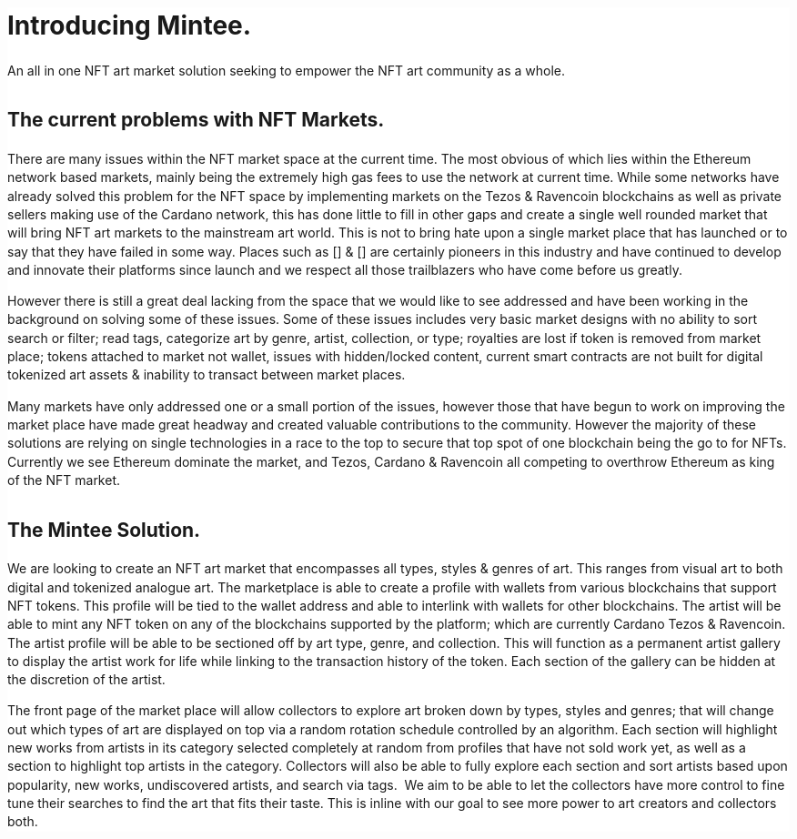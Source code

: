 
# Introducing Mintee.

An all in one NFT art market solution seeking to empower the NFT art community as a whole.


## The current problems with NFT Markets.

There are many issues within the NFT market space at the current time. The most obvious of which lies within the Ethereum network based markets, mainly being the extremely high gas fees to use the network at current time. While some networks have already solved this problem for the NFT space by implementing markets on the Tezos & Ravencoin blockchains as well as private sellers making use of the Cardano network, this has done little to fill in other gaps and create a single well rounded market that will bring NFT art markets to the mainstream art world. This is not to bring hate upon a single market place that has launched or to say that they have failed in some way. Places such as [] & [] are certainly pioneers in this industry and have continued to develop and innovate their platforms since launch and we respect all those trailblazers who have come before us greatly.

However there is still a great deal lacking from the space that we would like to see addressed and have been working in the background on solving some of these issues. Some of these issues includes very basic market designs with no ability to sort search or filter; read tags, categorize art by genre, artist, collection, or type; royalties are lost if token is removed from market place; tokens attached to market not wallet, issues with hidden/locked content, current smart contracts are not built for digital tokenized art assets & inability to transact between market places.

Many markets have only addressed one or a small portion of the issues, however those that have begun to work on improving the market place have made great headway and created valuable contributions to the community. However the majority of these solutions are relying on single technologies in a race to the top to secure that top spot of one blockchain being the go to for NFTs. Currently we see Ethereum dominate the market, and Tezos, Cardano & Ravencoin all competing to overthrow Ethereum as king of the NFT market. 


## The Mintee Solution.

We are looking to create an NFT art market that encompasses all types, styles & genres of art. This ranges from visual art to both digital and tokenized analogue art. The marketplace is able to create a profile with wallets from various blockchains that support NFT tokens. This profile will be tied to the wallet address and able to interlink with wallets for other blockchains. The artist will be able to mint any NFT token on any of the blockchains supported by the platform; which are currently Cardano Tezos & Ravencoin. The artist profile will be able to be sectioned off by art type, genre, and collection. This will function as a permanent artist gallery to display the artist work for life while linking to the transaction history of the token. Each section of the gallery can be hidden at the discretion of the artist. 

The front page of the market place will allow collectors to explore art broken down by types, styles and genres; that will change out which types of art are displayed on top via a random rotation schedule controlled by an algorithm. Each section will highlight new works from artists in its category selected completely at random from profiles that have not sold work yet, as well as a section to highlight top artists in the category. Collectors will also be able to fully explore each section and sort artists based upon popularity, new works, undiscovered artists, and search via tags.  We aim to be able to let the collectors have more control to fine tune their searches to find the art that fits their taste. This is inline with our goal to see more power to art creators and collectors both.
